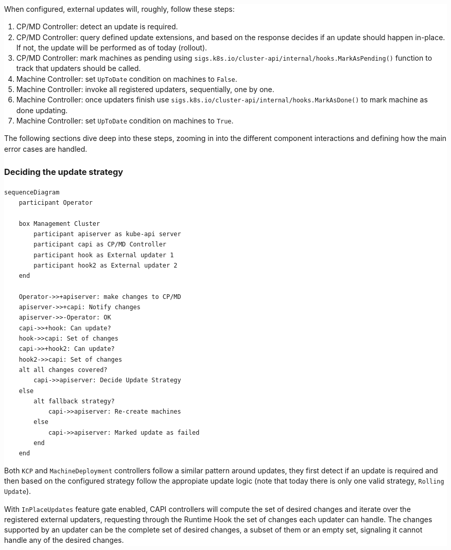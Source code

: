 When configured, external updates will, roughly, follow these steps:
1. CP/MD Controller: detect an update is required.
2. CP/MD Controller: query defined update extensions, and based on the response decides if an update should happen in-place. If not, the update will be performed as of today (rollout).
3. CP/MD Controller: mark machines as pending using `sigs.k8s.io/cluster-api/internal/hooks.MarkAsPending()` function to track that updaters should be called.
4. Machine Controller: set `UpToDate` condition on machines to `False`.
5. Machine Controller: invoke all registered updaters, sequentially, one by one.
6. Machine Controller: once updaters finish use `sigs.k8s.io/cluster-api/internal/hooks.MarkAsDone()` to mark machine as done updating.
7. Machine Controller: set `UpToDate` condition on machines to `True`.

The following sections dive deep into these steps, zooming in into the different component interactions and defining how the main error cases are handled.

### Deciding the update strategy

```mermaid
sequenceDiagram
    participant Operator

    box Management Cluster
        participant apiserver as kube-api server
        participant capi as CP/MD Controller
        participant hook as External updater 1
        participant hook2 as External updater 2
    end

    Operator->>+apiserver: make changes to CP/MD
    apiserver->>+capi: Notify changes
    apiserver->>-Operator: OK
    capi->>+hook: Can update?
    hook->>capi: Set of changes
    capi->>+hook2: Can update?
    hook2->>capi: Set of changes
    alt all changes covered?
        capi->>apiserver: Decide Update Strategy
    else
        alt fallback strategy?
            capi->>apiserver: Re-create machines
        else
            capi->>apiserver: Marked update as failed
        end
    end
```

Both `KCP` and `MachineDeployment` controllers follow a similar pattern around updates, they first detect if an update is required and then based on the configured strategy follow the appropiate update logic (note that today there is only one valid strategy, `RollingUpdate`).

With `InPlaceUpdates` feature gate enabled, CAPI controllers will compute the set of desired changes and iterate over the registered external updaters, requesting through the Runtime Hook the set of changes each updater can handle. The changes supported by an updater can be the complete set of desired changes, a subset of them or an empty set, signaling it cannot handle any of the desired changes.
